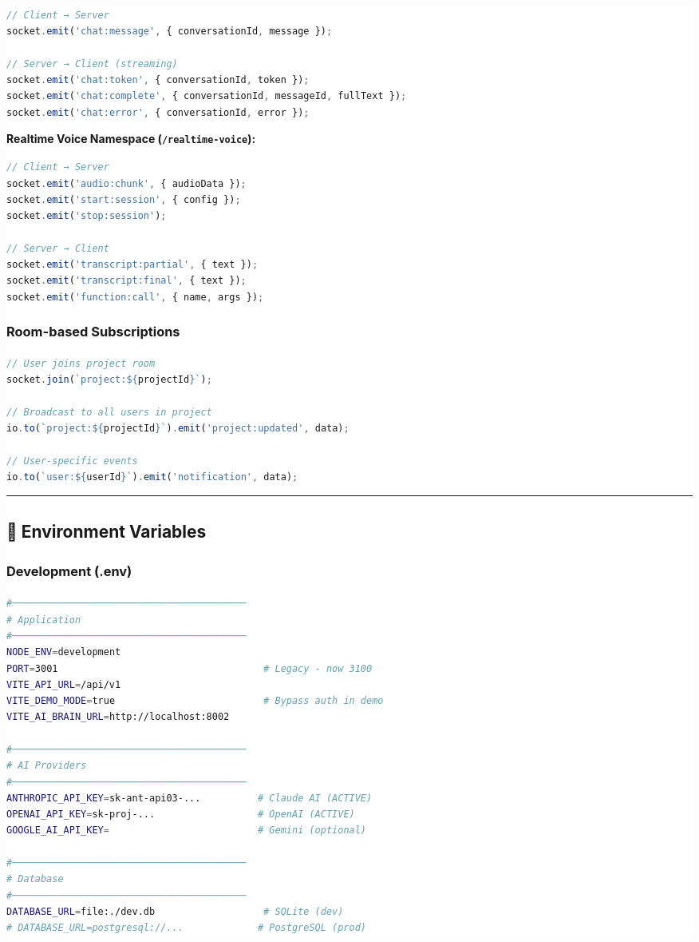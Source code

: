 ```typescript
// Client → Server
socket.emit('chat:message', { conversationId, message });

// Server → Client (streaming)
socket.emit('chat:token', { conversationId, token });
socket.emit('chat:complete', { conversationId, messageId, fullText });
socket.emit('chat:error', { conversationId, error });
```

**Realtime Voice Namespace (`/realtime-voice`):**

```typescript
// Client → Server
socket.emit('audio:chunk', { audioData });
socket.emit('start:session', { config });
socket.emit('stop:session');

// Server → Client
socket.emit('transcript:partial', { text });
socket.emit('transcript:final', { text });
socket.emit('function:call', { name, args });
```

### Room-based Subscriptions

```typescript
// User joins project room
socket.join(`project:${projectId}`);

// Broadcast to all users in project
io.to(`project:${projectId}`).emit('project:updated', data);

// User-specific events
io.to(`user:${userId}`).emit('notification', data);
```

---

## 🔐 Environment Variables

### Development (.env)

```bash
#─────────────────────────────────────────
# Application
#─────────────────────────────────────────
NODE_ENV=development
PORT=3001                                    # Legacy - now 3100
VITE_API_URL=/api/v1
VITE_DEMO_MODE=true                          # Bypass auth in demo
VITE_AI_BRAIN_URL=http://localhost:8002

#─────────────────────────────────────────
# AI Providers
#─────────────────────────────────────────
ANTHROPIC_API_KEY=sk-ant-api03-...          # Claude AI (ACTIVE)
OPENAI_API_KEY=sk-proj-...                  # OpenAI (ACTIVE)
GOOGLE_AI_API_KEY=                          # Gemini (optional)

#─────────────────────────────────────────
# Database
#─────────────────────────────────────────
DATABASE_URL=file:./dev.db                   # SQLite (dev)
# DATABASE_URL=postgresql://...             # PostgreSQL (prod)

```
